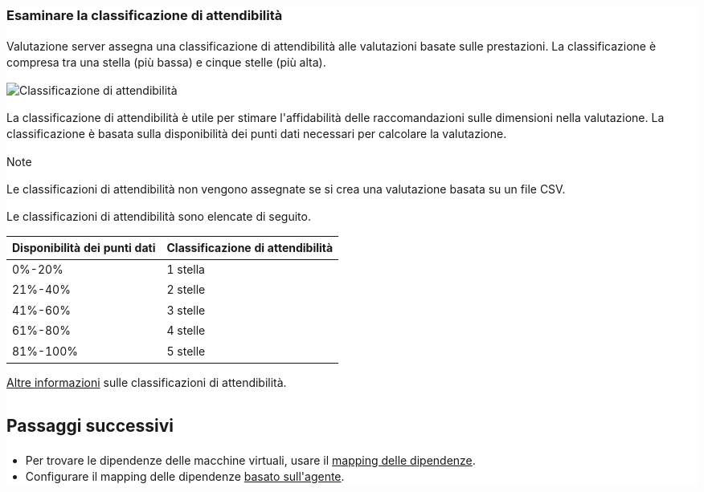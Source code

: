 ### <a name="review-confidence-rating"></a>Esaminare la classificazione di attendibilità

Valutazione server assegna una classificazione di attendibilità alle valutazioni basate sulle prestazioni. La classificazione è compresa tra una stella (più bassa) e cinque stelle (più alta).

![Classificazione di attendibilità](./media/tutorial-assess-aws/confidence-rating.png)

La classificazione di attendibilità è utile per stimare l'affidabilità delle raccomandazioni sulle dimensioni nella valutazione. La classificazione è basata sulla disponibilità dei punti dati necessari per calcolare la valutazione.

> [!NOTE]
> Le classificazioni di attendibilità non vengono assegnate se si crea una valutazione basata su un file CSV.


Le classificazioni di attendibilità sono elencate di seguito.

**Disponibilità dei punti dati** | **Classificazione di attendibilità**
--- | ---
0%-20% | 1 stella
21%-40% | 2 stelle
41%-60% | 3 stelle
61%-80% | 4 stelle
81%-100% | 5 stelle

[Altre informazioni](concepts-assessment-calculation.md#confidence-ratings-performance-based) sulle classificazioni di attendibilità.

## <a name="next-steps"></a>Passaggi successivi

- Per trovare le dipendenze delle macchine virtuali, usare il [mapping delle dipendenze](concepts-dependency-visualization.md).
- Configurare il mapping delle dipendenze [basato sull'agente](how-to-create-group-machine-dependencies.md).
